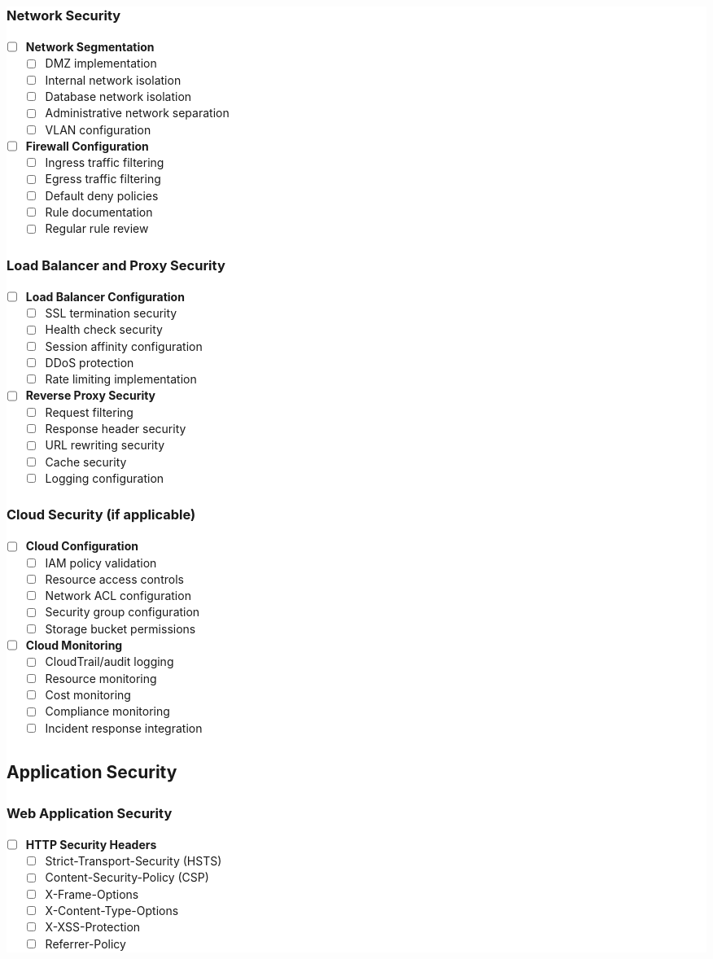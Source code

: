 ### Network Security
- [ ] **Network Segmentation**
  - [ ] DMZ implementation
  - [ ] Internal network isolation
  - [ ] Database network isolation
  - [ ] Administrative network separation
  - [ ] VLAN configuration

- [ ] **Firewall Configuration**
  - [ ] Ingress traffic filtering
  - [ ] Egress traffic filtering
  - [ ] Default deny policies
  - [ ] Rule documentation
  - [ ] Regular rule review

### Load Balancer and Proxy Security
- [ ] **Load Balancer Configuration**
  - [ ] SSL termination security
  - [ ] Health check security
  - [ ] Session affinity configuration
  - [ ] DDoS protection
  - [ ] Rate limiting implementation

- [ ] **Reverse Proxy Security**
  - [ ] Request filtering
  - [ ] Response header security
  - [ ] URL rewriting security
  - [ ] Cache security
  - [ ] Logging configuration

### Cloud Security (if applicable)
- [ ] **Cloud Configuration**
  - [ ] IAM policy validation
  - [ ] Resource access controls
  - [ ] Network ACL configuration
  - [ ] Security group configuration
  - [ ] Storage bucket permissions

- [ ] **Cloud Monitoring**
  - [ ] CloudTrail/audit logging
  - [ ] Resource monitoring
  - [ ] Cost monitoring
  - [ ] Compliance monitoring
  - [ ] Incident response integration

## Application Security

### Web Application Security
- [ ] **HTTP Security Headers**
  - [ ] Strict-Transport-Security (HSTS)
  - [ ] Content-Security-Policy (CSP)
  - [ ] X-Frame-Options
  - [ ] X-Content-Type-Options
  - [ ] X-XSS-Protection
  - [ ] Referrer-Policy
